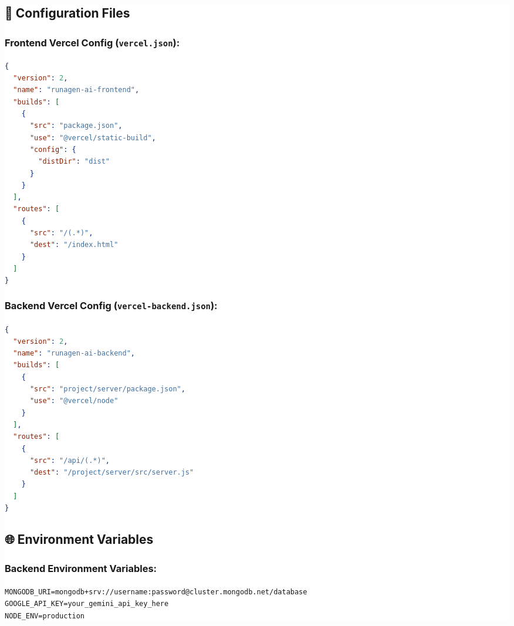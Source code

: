 ## 🔧 Configuration Files

### **Frontend Vercel Config** (`vercel.json`):
```json
{
  "version": 2,
  "name": "runagen-ai-frontend",
  "builds": [
    {
      "src": "package.json",
      "use": "@vercel/static-build",
      "config": {
        "distDir": "dist"
      }
    }
  ],
  "routes": [
    {
      "src": "/(.*)",
      "dest": "/index.html"
    }
  ]
}
```

### **Backend Vercel Config** (`vercel-backend.json`):
```json
{
  "version": 2,
  "name": "runagen-ai-backend",
  "builds": [
    {
      "src": "project/server/package.json",
      "use": "@vercel/node"
    }
  ],
  "routes": [
    {
      "src": "/api/(.*)",
      "dest": "/project/server/src/server.js"
    }
  ]
}
```

## 🌐 Environment Variables

### **Backend Environment Variables**:
```env
MONGODB_URI=mongodb+srv://username:password@cluster.mongodb.net/database
GOOGLE_API_KEY=your_gemini_api_key_here
NODE_ENV=production
```
